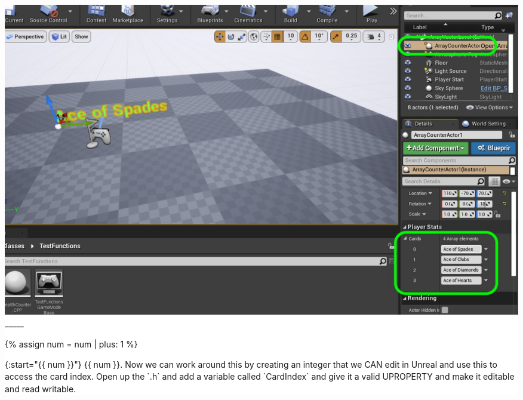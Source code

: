 <img src="images/EditArrayAnywhereInGame.jpg"  class= "img-fluid"  alt="Screenshot of Microsoft's Visual Studio Community website page demonstrating community version that is needed download">  
</div>
</div>
_____ 


{% assign num = num | plus: 1 %}
<div class = "row">
<div class="col-12 col-lg-4 col align-self-center">
<div markdown = "1">
{:start="{{ num }}"}
{{ num }}. Now we can work around this by creating an integer that we CAN edit in Unreal and use this to access the card index.  Open up the `.h` and add a variable called `CardIndex` and give it a valid UPROPERTY and make it editable and read writable.
</div>
</div>
<div class="col-12 col-lg-8">